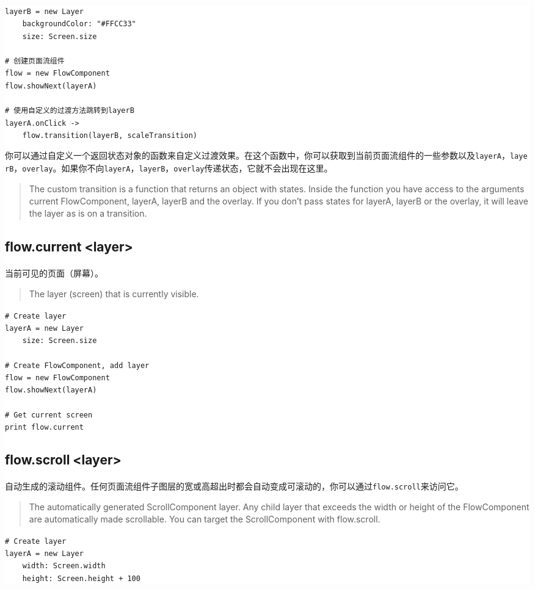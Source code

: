     layerB = new Layer
        backgroundColor: "#FFCC33"
        size: Screen.size
     
    # 创建页面流组件
    flow = new FlowComponent
    flow.showNext(layerA)
     
    # 使用自定义的过渡方法跳转到layerB
    layerA.onClick ->
        flow.transition(layerB, scaleTransition)

你可以通过自定义一个返回状态对象的函数来自定义过渡效果。在这个函数中，你可以获取到当前页面流组件的一些参数以及`layerA`，`layerB`，`overlay`。如果你不向`layerA`，`layerB`，`overlay`传递状态，它就不会出现在这里。
>The custom transition is a function that returns an object with states. Inside the function you have access to the arguments current FlowComponent, layerA, layerB and the overlay. If you don’t pass states for layerA, layerB or the overlay, it will leave the layer as is on a transition.

<a id="current"></a>
## flow.current &lt;layer&gt;

当前可见的页面（屏幕）。
>The layer (screen) that is currently visible.

    # Create layer 
    layerA = new Layer
        size: Screen.size
     
    # Create FlowComponent, add layer 
    flow = new FlowComponent
    flow.showNext(layerA)
     
    # Get current screen 
    print flow.current

<a id="scroll"></a>
## flow.scroll &lt;layer&gt;

自动生成的滚动组件。任何页面流组件子图层的宽或高超出时都会自动变成可滚动的，你可以通过`flow.scroll`来访问它。
>The automatically generated ScrollComponent layer. Any child layer that exceeds the width or height of the FlowComponent are automatically made scrollable. You can target the ScrollComponent with flow.scroll.

    # Create layer 
    layerA = new Layer
        width: Screen.width
        height: Screen.height + 100
     